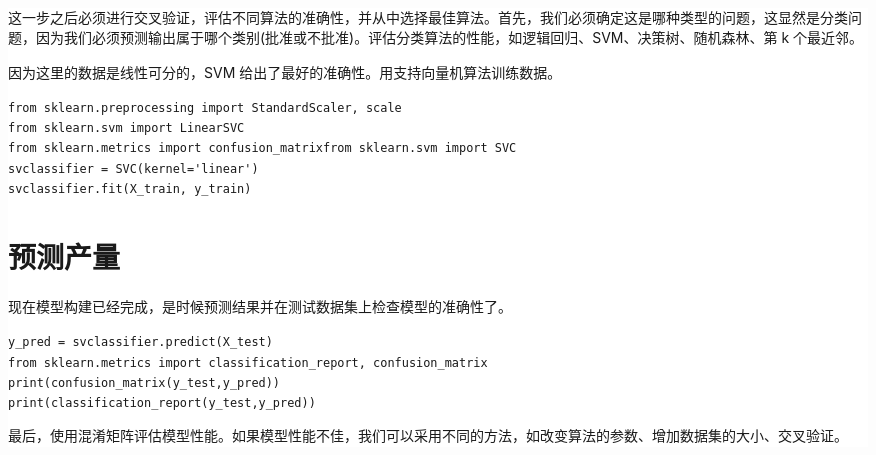 这一步之后必须进行交叉验证，评估不同算法的准确性，并从中选择最佳算法。首先，我们必须确定这是哪种类型的问题，这显然是分类问题，因为我们必须预测输出属于哪个类别(批准或不批准)。评估分类算法的性能，如逻辑回归、SVM、决策树、随机森林、第 k 个最近邻。

因为这里的数据是线性可分的，SVM 给出了最好的准确性。用支持向量机算法训练数据。

```
from sklearn.preprocessing import StandardScaler, scale
from sklearn.svm import LinearSVC
from sklearn.metrics import confusion_matrixfrom sklearn.svm import SVC
svclassifier = SVC(kernel='linear')
svclassifier.fit(X_train, y_train)
```

# 预测产量

现在模型构建已经完成，是时候预测结果并在测试数据集上检查模型的准确性了。

```
y_pred = svclassifier.predict(X_test)
from sklearn.metrics import classification_report, confusion_matrix
print(confusion_matrix(y_test,y_pred))
print(classification_report(y_test,y_pred))
```

最后，使用混淆矩阵评估模型性能。如果模型性能不佳，我们可以采用不同的方法，如改变算法的参数、增加数据集的大小、交叉验证。